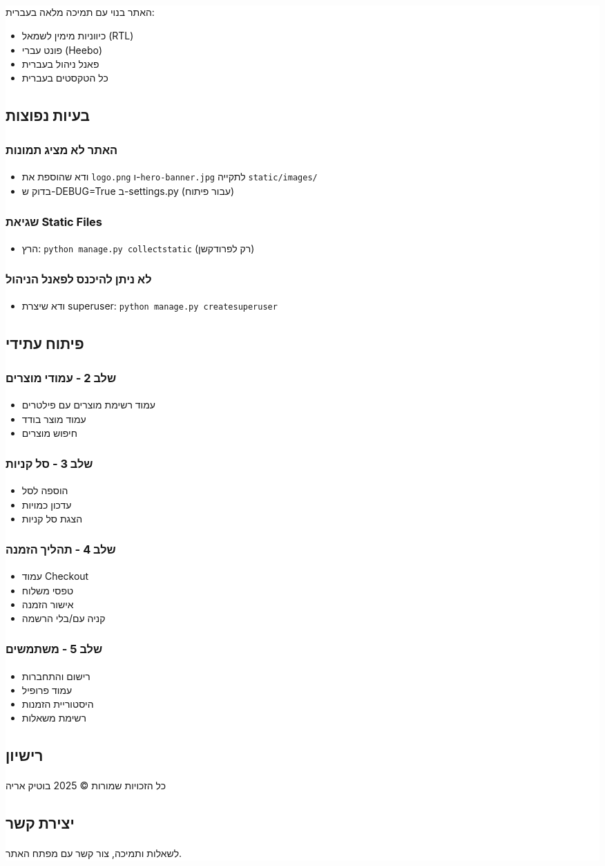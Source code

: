 האתר בנוי עם תמיכה מלאה בעברית:
- כיווניות מימין לשמאל (RTL)
- פונט עברי (Heebo)
- פאנל ניהול בעברית
- כל הטקסטים בעברית

## בעיות נפוצות

### האתר לא מציג תמונות
- ודא שהוספת את `logo.png` ו-`hero-banner.jpg` לתקייה `static/images/`
- בדוק ש-DEBUG=True ב-settings.py (עבור פיתוח)

### שגיאת Static Files
- הרץ: `python manage.py collectstatic` (רק לפרודקשן)

### לא ניתן להיכנס לפאנל הניהול
- ודא שיצרת superuser: `python manage.py createsuperuser`

## פיתוח עתידי

### שלב 2 - עמודי מוצרים
- עמוד רשימת מוצרים עם פילטרים
- עמוד מוצר בודד
- חיפוש מוצרים

### שלב 3 - סל קניות
- הוספה לסל
- עדכון כמויות
- הצגת סל קניות

### שלב 4 - תהליך הזמנה
- עמוד Checkout
- טפסי משלוח
- אישור הזמנה
- קניה עם/בלי הרשמה

### שלב 5 - משתמשים
- רישום והתחברות
- עמוד פרופיל
- היסטוריית הזמנות
- רשימת משאלות

## רישיון

כל הזכויות שמורות © 2025 בוטיק אריה

## יצירת קשר

לשאלות ותמיכה, צור קשר עם מפתח האתר.

